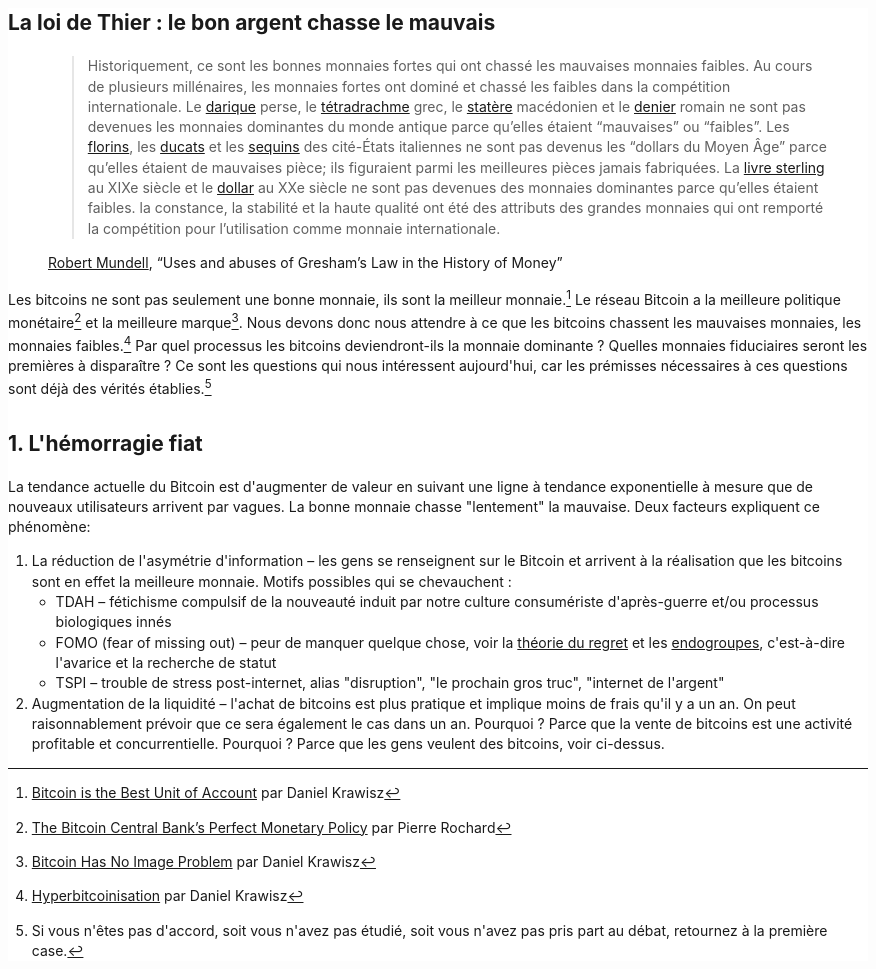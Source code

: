 ## La loi de Thier : le bon argent chasse le mauvais

<figure>
  <blockquote>
    <p>Historiquement, ce sont les bonnes monnaies fortes qui ont chassé les mauvaises monnaies faibles. Au cours de plusieurs millénaires, les monnaies fortes ont dominé et chassé les faibles dans la compétition internationale. Le <a href="https://fr.wikipedia.org/wiki/Darique">darique</a> perse, le <a href="https://en.wikipedia.org/wiki/Tetradrachm">tétradrachme</a> grec, le <a href="https://fr.wikipedia.org/wiki/Stat%C3%A8re">statère</a> macédonien et le <a href="https://fr.wikipedia.org/wiki/Denier_(monnaie)">denier</a> romain ne sont pas devenues les monnaies dominantes du monde antique parce qu’elles étaient “mauvaises” ou “faibles”. Les <a href="https://fr.wikipedia.org/wiki/Florin">florins</a>, les <a href="https://fr.wikipedia.org/wiki/Ducat">ducats</a> et les <a href="https://fr.wikipedia.org/wiki/Sequin">sequins</a> des cité-États italiennes ne sont pas devenus les “dollars du Moyen Âge” parce qu’elles étaient de mauvaises pièce; ils figuraient parmi les meilleures pièces jamais fabriquées. La <a href="https://fr.wikipedia.org/wiki/Livre_sterling">livre sterling</a> au XIXe siècle et le <a href="https://en.wikipedia.org/wiki/Nixon_shock">dollar</a> au XXe siècle ne sont pas devenues des monnaies dominantes parce qu’elles étaient faibles. la constance, la stabilité et la haute qualité ont été des attributs des grandes monnaies qui ont remporté la compétition pour l’utilisation comme monnaie internationale.</p>
  </blockquote>
  <figcaption><a href="https://fr.wikipedia.org/wiki/Robert_Mundell">Robert Mundell</a>, “Uses and abuses of Gresham’s Law in the History of Money”</figcaption>
</figure>

Les bitcoins ne sont pas seulement une bonne monnaie, ils sont la meilleur monnaie.[^5] Le réseau Bitcoin a la meilleure politique monétaire[^6] et la meilleure marque[^7]. Nous devons donc nous attendre à ce que les bitcoins chassent les mauvaises monnaies, les monnaies faibles.[^8] Par quel processus les bitcoins deviendront-ils la monnaie dominante ? Quelles monnaies fiduciaires seront les premières à disparaître ? Ce sont les questions qui nous intéressent aujourd'hui, car les prémisses nécessaires à ces questions sont déjà des vérités établies.[^9]

## 1\. L'hémorragie fiat

La tendance actuelle du Bitcoin est d'augmenter de valeur en suivant une ligne à tendance exponentielle à mesure que de nouveaux utilisateurs arrivent par vagues. La bonne monnaie chasse "lentement" la mauvaise. Deux facteurs expliquent ce phénomène:

1. La réduction de l'asymétrie d'information – les gens se renseignent sur le Bitcoin et arrivent à la réalisation que les bitcoins sont en effet la meilleure monnaie. Motifs possibles qui se chevauchent :
   - TDAH – fétichisme compulsif de la nouveauté induit par notre culture consumériste d'après-guerre et/ou processus biologiques innés
   - FOMO (fear of missing out) – peur de manquer quelque chose, voir la [théorie du regret](https://www.investopedia.com/terms/r/regrettheory.asp) et les [endogroupes](https://www.wikiwand.com/fr/Ingroup_et_outgroup), c'est-à-dire l'avarice et la recherche de statut
   - TSPI – trouble de stress post-internet, alias "disruption", "le prochain gros truc", "internet de l'argent"
2. Augmentation de la liquidité – l'achat de bitcoins est plus pratique et implique moins de frais qu'il y a un an. On peut raisonnablement prévoir que ce sera également le cas dans un an. Pourquoi ? Parce que la vente de bitcoins est une activité profitable et concurrentielle. Pourquoi ? Parce que les gens veulent des bitcoins, voir ci-dessus.


[^1]: Non, sérieusement, il y a des gens sur Internet qui passent un temps non négligeable à écrire sur une monnaie dont ils pensent qu'elle va échouer bien qu'elle continue pourtant à réussir au-delà des attentes de tous. Leur manque de schadendreude me procudre du schadenfreude. Il est vrai que quelques-uns d'entre eux sont payés pour écrire des articles controversés et/ou pour [troller](http://www.urbandictionary.com/define.php?term=concern+troll) - des activités que je respecte et comprends.
[^2]: C'est ce qu'affirment généralement ceux qui font partie du "groupe out" et qui fantasment à l'idée d'être dans le "groupe in" au travers de la politique ou de leur pédigré plutôt qu'au travers de processus économiques ou méritocratiques. D'un point de vue démographique, ils correspondent probablement aux fans de [The Secret](http://en.wikipedia.org/wiki/The_Secret_%28book%29). Économiquement, ils sont sans exception des [bezzlers](http://trilema.com/2014/the-bezzle-usd-and-the-tide-usd/#footnote_1_53585).
[^3]: Bitcoin est entré dans son [Septembre Éternel](https://fr.wikipedia.org/wiki/Septembre_%C3%A9ternel) où chaque personne nouvelle dans Bitcoin pense qu'elle a une compréhension unique de Bitcoin et que tout le monde devrait en entendre parler. Il y a un afflux sans fin de débutants "inquiets" de tel et tel "problème" avec Bitcoin. La communauté Bitcoin rend un mauvais service à ces arrivistes en les prenant au sérieux au lieu de leur dire simplement "lis plus".
[^4]: L'opposé de Bitcoin Jesus. Bitcon [Jonah](https://en.wikipedia.org/wiki/Jonah_complex) est un défaitiste, s'auto-sabotant, et un "homme" timide en quête permanente d'affirmer les faiblessses de Bitcoin.
[^5]: [Bitcoin is the Best Unit of Account](/mempool/bitcoin-is-the-best-unit-of-account/) par Daniel Krawisz
[^6]: [The Bitcoin Central Bank’s Perfect Monetary Policy](/mempool/the-bitcoin-central-banks-perfect-monetary-policy/) par Pierre Rochard
[^7]: [Bitcoin Has No Image Problem](/mempool/bitcoin-has-no-image-problem/) par Daniel Krawisz
[^8]: [Hyperbitcoinisation](/mempool/hyperbitcoinization/fr/) par Daniel Krawisz
[^9]: Si vous n'êtes pas d'accord, soit vous n'avez pas étudié, soit vous n'avez pas pris part au débat, retournez à la première case.
[^10]: 'Je vis dans un monde plutôt spécial. Je ne connais qu'une personne qui a voté pour Nixon. Où sont-elles, je ne sais pas. Elles sont hors de mon champ de vision. Mais parfois quand je suis dans un théâtre, je peux les sentir'. - [Pauline Kael](https://en.wikiquote.org/wiki/Pauline_Kael#Sourced)